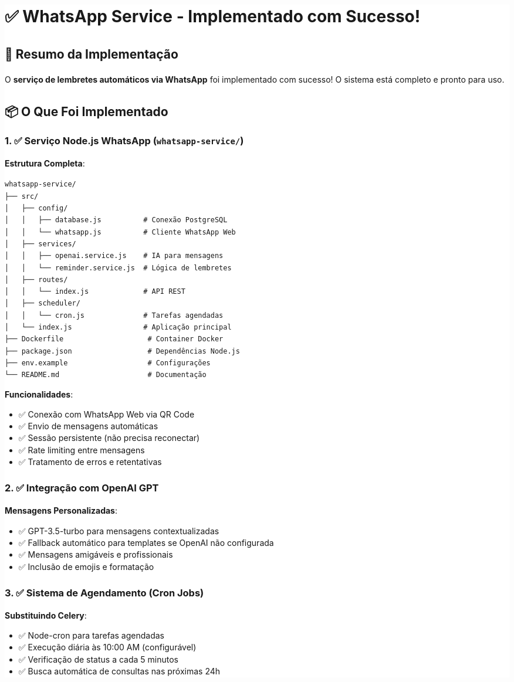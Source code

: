 # ✅ WhatsApp Service - Implementado com Sucesso!

## 🎉 Resumo da Implementação

O **serviço de lembretes automáticos via WhatsApp** foi implementado com sucesso! O sistema está completo e pronto para uso.

## 📦 O Que Foi Implementado

### 1. ✅ Serviço Node.js WhatsApp (`whatsapp-service/`)

**Estrutura Completa**:
```
whatsapp-service/
├── src/
│   ├── config/
│   │   ├── database.js          # Conexão PostgreSQL
│   │   └── whatsapp.js          # Cliente WhatsApp Web
│   ├── services/
│   │   ├── openai.service.js    # IA para mensagens
│   │   └── reminder.service.js  # Lógica de lembretes
│   ├── routes/
│   │   └── index.js             # API REST
│   ├── scheduler/
│   │   └── cron.js              # Tarefas agendadas
│   └── index.js                 # Aplicação principal
├── Dockerfile                    # Container Docker
├── package.json                  # Dependências Node.js
├── env.example                   # Configurações
└── README.md                     # Documentação
```

**Funcionalidades**:
- ✅ Conexão com WhatsApp Web via QR Code
- ✅ Envio de mensagens automáticas
- ✅ Sessão persistente (não precisa reconectar)
- ✅ Rate limiting entre mensagens
- ✅ Tratamento de erros e retentativas

### 2. ✅ Integração com OpenAI GPT

**Mensagens Personalizadas**:
- ✅ GPT-3.5-turbo para mensagens contextualizadas
- ✅ Fallback automático para templates se OpenAI não configurada
- ✅ Mensagens amigáveis e profissionais
- ✅ Inclusão de emojis e formatação

### 3. ✅ Sistema de Agendamento (Cron Jobs)

**Substituindo Celery**:
- ✅ Node-cron para tarefas agendadas
- ✅ Execução diária às 10:00 AM (configurável)
- ✅ Verificação de status a cada 5 minutos
- ✅ Busca automática de consultas nas próximas 24h
